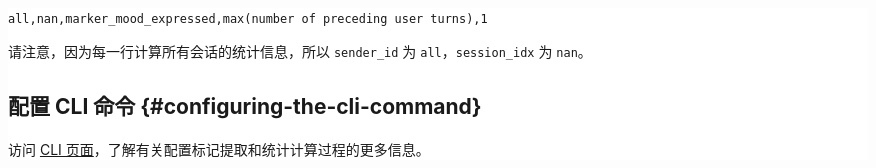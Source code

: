 ```csv
all,nan,marker_mood_expressed,max(number of preceding user turns),1
```

请注意，因为每一行计算所有会话的统计信息，所以 `sender_id` 为 `all`，`session_idx` 为 `nan`。

## 配置 CLI 命令 {#configuring-the-cli-command}

访问 [CLI 页面](../command-line-interface.md#rasa-evaluate-markers)，了解有关配置标记提取和统计计算过程的更多信息。
